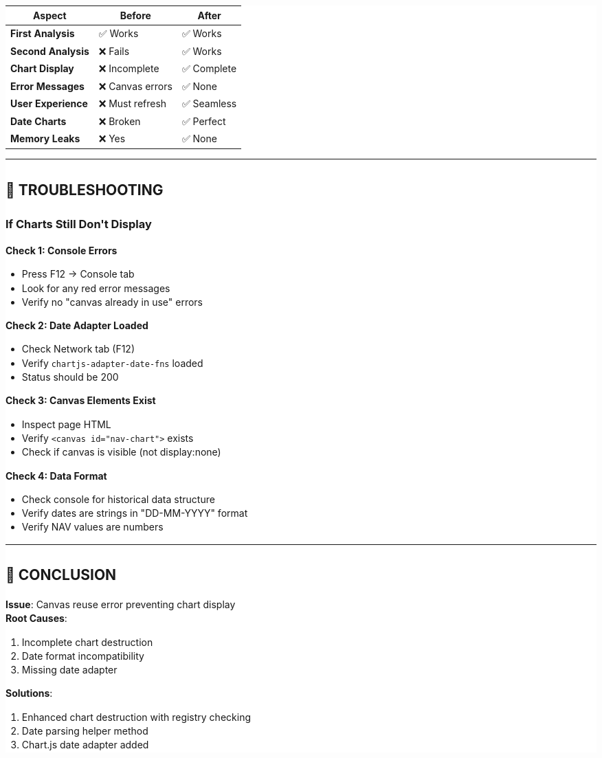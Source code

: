 | Aspect | Before | After |
|--------|--------|-------|
| **First Analysis** | ✅ Works | ✅ Works |
| **Second Analysis** | ❌ Fails | ✅ Works |
| **Chart Display** | ❌ Incomplete | ✅ Complete |
| **Error Messages** | ❌ Canvas errors | ✅ None |
| **User Experience** | ❌ Must refresh | ✅ Seamless |
| **Date Charts** | ❌ Broken | ✅ Perfect |
| **Memory Leaks** | ❌ Yes | ✅ None |

---

## 🔧 TROUBLESHOOTING

### If Charts Still Don't Display

**Check 1: Console Errors**
- Press F12 → Console tab
- Look for any red error messages
- Verify no "canvas already in use" errors

**Check 2: Date Adapter Loaded**
- Check Network tab (F12)
- Verify `chartjs-adapter-date-fns` loaded
- Status should be 200

**Check 3: Canvas Elements Exist**
- Inspect page HTML
- Verify `<canvas id="nav-chart">` exists
- Check if canvas is visible (not display:none)

**Check 4: Data Format**
- Check console for historical data structure
- Verify dates are strings in "DD-MM-YYYY" format
- Verify NAV values are numbers

---

## 🎯 CONCLUSION

**Issue**: Canvas reuse error preventing chart display  
**Root Causes**: 
1. Incomplete chart destruction
2. Date format incompatibility
3. Missing date adapter

**Solutions**: 
1. Enhanced chart destruction with registry checking
2. Date parsing helper method
3. Chart.js date adapter added
